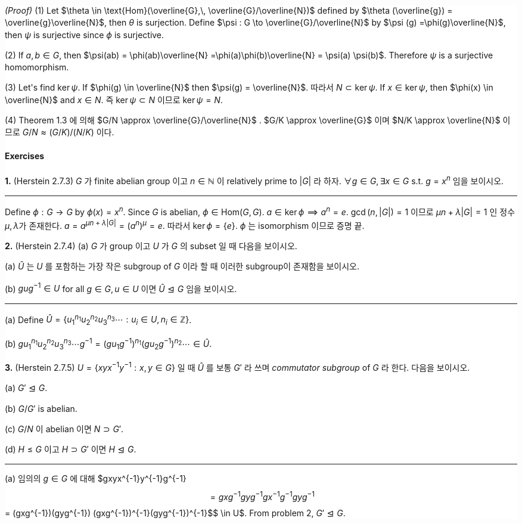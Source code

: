 
*(Proof)* (1) Let $\theta \in \text{Hom}(\overline{G},\, \overline{G}/\overline{N})$ defined by $\theta (\overline{g}) = \overline{g}\overline{N}$, then $\theta$ is surjection. Define $\psi : G \to \overline{G}/\overline{N}$ by $\psi (g) =\phi(g)\overline{N}$, then $\psi$ is surjective since $\phi$ is surjective. 

(2) If $a,\,b \in G$, then $\psi(ab) = \phi(ab)\overline{N} =\phi(a)\phi(b)\overline{N} = \psi(a) \psi(b)$. Therefore $\psi$ is a surjective homomorphism.

(3) Let's find $\ker \psi$. If $\phi(g) \in \overline{N}$ then $\psi(g) = \overline{N}$. 따라서 $N \subset \ker \psi$. If $x \in \ker \psi$, then $\phi(x) \in \overline{N}$ and $x \in N$. 즉 $\ker \psi \subset N$ 이므로 $\ker \psi = N$.

(4) Theorem 1.3 에 의해 $G/N \approx \overline{G}/\overline{N}$ . $G/K \approx \overline{G}$ 이며 $N/K \approx \overline{N}$ 이므로 $G/N \approx (G/K)/(N/K)$ 이다.



#### Exercises

<b>1.</b> (Herstein 2.7.3) $G$ 가 finite abelian group 이고 $n\in \mathbb{N}$ 이 relatively prime to $|G|$ 라 하자. $\forall g\in G,\,\exists x \in G$ s.t. $g=x^n$ 임을 보이시오.

---

Define $\phi : G \to G$ by $\phi(x) = x^n$. Since $G$ is abelian, $\phi \in \text{Hom} (G,\,G)$. $a\in \ker \phi \implies a^n = e$. $\gcd (n,\,|G|)=1$  이므로 $\mu n + \lambda |G|=1$ 인 정수 $\mu,\,\lambda$가 존재한다. $a= a^{\mu n + \lambda |G|} = (a^n)^\mu = e$. 따라서 $\ker \phi = \{e\}$. $\phi$ 는 isomorphism 이므로 증명 끝.



<b>2.</b> (Herstein 2.7.4) (a) $G$ 가 group 이고 $U$ 가 $G$ 의 subset 일 때 다음을 보이시오.

(a) $\hat U$ 는 $U$ 를 포함하는 가장 작은 subgroup of $G$ 이라 할 때 이러한 subgroup이 존재함을 보이시오.

(b) $gug^{-1} \in U$ for all $g\in G,\, u \in U$ 이면 $\hat{U} \trianglelefteq G$ 임을 보이시오.

---

(a) Define $\hat{U} = \{ {u_1}^{n_1} {u_2}^{n_2} {u_3}^{n_3}\cdots : u_i \in U,\, n_i \in \mathbb{Z} \}$. 

(b) $g {u_1}^{n_1} {u_2}^{n_2} {u_3}^{n_3} \cdots g^{-1}= (gu_1g^{-1})^{n_1}   (gu_2g^{-1})^{n_2} \cdots \in \hat{U}$. 



<b>3.</b> (Herstein 2.7.5) $U = \{ xyx^{-1}y^{-1} : x,\,y \in G \}$ 일 때 $\hat{U}$ 를 보통  $G'$ 라 쓰며 *commutator subgroup* of $G$ 라 한다. 다음을 보이시오.

(a) $G' \trianglelefteq G$.

(b) $G/G'$ is abelian.

(c) $G/N$ 이 abelian 이면 $N \supset G'$.

(d) $H \le G$ 이고 $H \supset G'$ 이면 $H \trianglelefteq G$.

---

(a) 임의의 $g \in G$ 에 대해 $gxyx^{-1}y^{-1}g^{-1} $$ = gxg^{-1}gyg^{-1} gx^{-1}g^{-1}gyg^{-1} $$= (gxg^{-1})(gyg^{-1}) (gxg^{-1})^{-1}(gyg^{-1})^{-1}$$ \in U$.    From problem 2, $G' \trianglelefteq G$.
